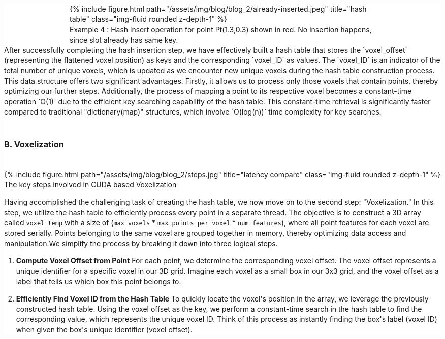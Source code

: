 <div style="width: 70%;margin: 0 auto;">
<div class="row">
<div class="col-sm mt-3 mt-md-0 text-center">
    {% include figure.html path="/assets/img/blog/blog_2/already-inserted.jpeg" title="hash table" class="img-fluid rounded z-depth-1" %}
</div>
</div>
<div class="caption">
     Example 4 : Hash insert operation for point Pt(1.3,0.3) shown in red.
     No insertion happens, since slot already has same key.  
</div> 
</div>
After successfully completing the hash insertion step, we have effectively built a hash table that stores the `voxel_offset` (representing the flattened voxel position) as keys and the corresponding `voxel_ID` as values. The `voxel_ID` is an indicator of the total number of unique voxels, which is updated as we encounter new unique voxels during the hash table construction process. This data structure offers two significant advantages. Firstly, it allows us to process only those voxels that contain points, thereby optimizing our further steps. Additionally, the process of mapping a point to its respective voxel becomes a constant-time operation `O(1)` due to the efficient key searching capability of the hash table. This constant-time retrieval is significantly faster compared to traditional "dictionary(map)" structures, which involve `O(log(n))` time complexity for key searches.
<br>
<br>

### B. Voxelization
<br>

<div class="row">
    <div class="col-sm mt-3 mt-md-0 text-center"> <!-- Add 'text-center' class here -->
        {% include figure.html path="/assets/img/blog/blog_2/steps.jpg" title="latency compare" class="img-fluid rounded z-depth-1" %}
    </div>
</div>
<div class="caption">
    The key steps involved in CUDA based Voxelization
</div>

Having accomplished the challenging task of creating the hash table, we now move on to the second step: "Voxelization." In this step, we utilize the hash table to efficiently process every point in a separate thread. The objective is to construct a 3D array called `voxel_temp` with a size of (`max_voxels` * `max_points_per_voxel` * `num_features`), where all point features for each voxel are stored serially. Points belonging to the same voxel are grouped together in memory, thereby optimizing data access and manipulation.We simplify the process by breaking it down into three logical steps.
    
1. **Compute Voxel Offset from Point**
For each point, we determine the corresponding voxel offset. The voxel offset represents a unique identifier for a specific voxel in our 3D grid. Imagine each voxel as a small box in our 3x3 grid, and the voxel offset as a label that tells us which box this point belongs to.

2. **Efficiently Find Voxel ID from the Hash Table**
To quickly locate the voxel's position in the array, we leverage the previously constructed hash table. Using the voxel offset as the key, we perform a constant-time search in the hash table to find the corresponding value, which represents the unique voxel ID. Think of this process as instantly finding the box's label (voxel ID) when given the box's unique identifier (voxel offset).
